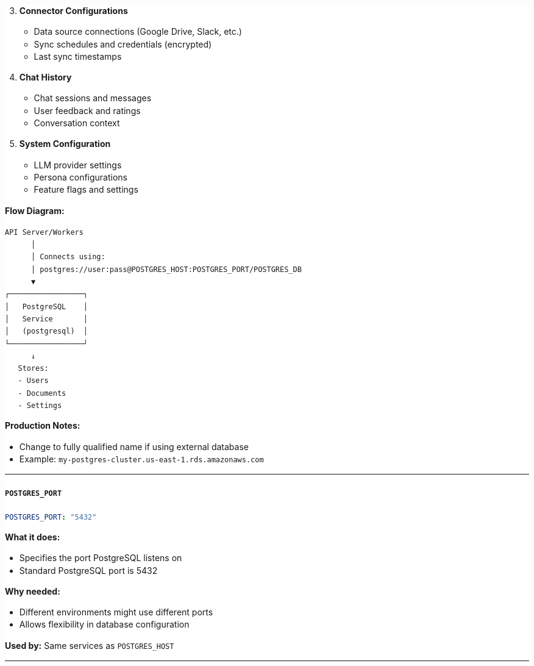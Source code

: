 3. **Connector Configurations**
   - Data source connections (Google Drive, Slack, etc.)
   - Sync schedules and credentials (encrypted)
   - Last sync timestamps
   
4. **Chat History**
   - Chat sessions and messages
   - User feedback and ratings
   - Conversation context
   
5. **System Configuration**
   - LLM provider settings
   - Persona configurations
   - Feature flags and settings

**Flow Diagram:**
```
API Server/Workers
      │
      │ Connects using:
      │ postgres://user:pass@POSTGRES_HOST:POSTGRES_PORT/POSTGRES_DB
      ▼
┌─────────────────┐
│   PostgreSQL    │
│   Service       │
│   (postgresql)  │
└─────────────────┘
      ↓
   Stores:
   - Users
   - Documents
   - Settings
```

**Production Notes:**
- Change to fully qualified name if using external database
- Example: `my-postgres-cluster.us-east-1.rds.amazonaws.com`

---

#### `POSTGRES_PORT`
```yaml
POSTGRES_PORT: "5432"
```

**What it does:**
- Specifies the port PostgreSQL listens on
- Standard PostgreSQL port is 5432

**Why needed:**
- Different environments might use different ports
- Allows flexibility in database configuration

**Used by:** Same services as `POSTGRES_HOST`

---
